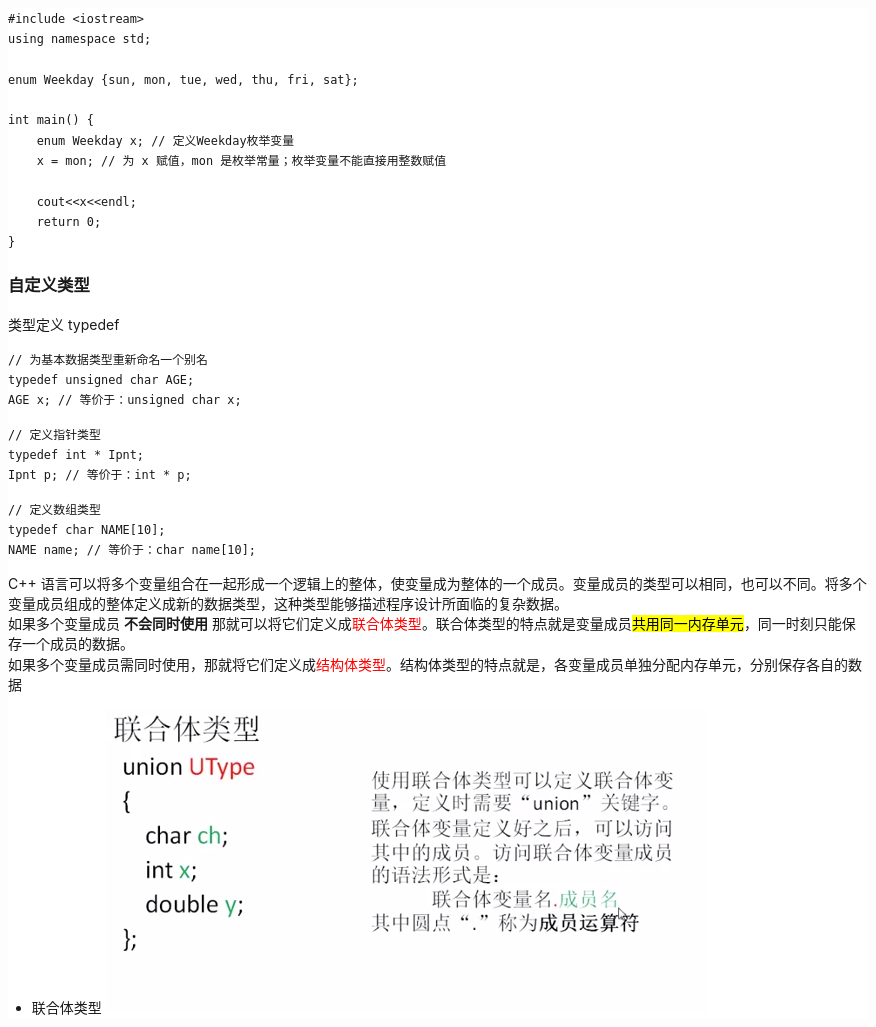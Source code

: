 ```
``` 

```
#include <iostream>
using namespace std;

enum Weekday {sun, mon, tue, wed, thu, fri, sat};

int main() {
	enum Weekday x; // 定义Weekday枚举变量
	x = mon; // 为 x 赋值，mon 是枚举常量；枚举变量不能直接用整数赋值
	
	cout<<x<<endl;
	return 0;
}
``` 

### 自定义类型
类型定义 typedef
```
// 为基本数据类型重新命名一个别名
typedef unsigned char AGE;
AGE x; // 等价于：unsigned char x;
``` 

```
// 定义指针类型
typedef int * Ipnt;
Ipnt p; // 等价于：int * p;
``` 

```
// 定义数组类型
typedef char NAME[10];
NAME name; // 等价于：char name[10];
``` 


 C++ 语言可以将多个变量组合在一起形成一个逻辑上的整体，使变量成为整体的一个成员。变量成员的类型可以相同，也可以不同。将多个变量成员组成的整体定义成新的数据类型，这种类型能够描述程序设计所面临的复杂数据。<br/>
 如果多个变量成员 **不会同时使用** 那就可以将它们定义成<font style="color:red">联合体类型</font>。联合体类型的特点就是变量成员<mark>共用同一内存单元</mark>，同一时刻只能保存一个成员的数据。<br/>
 如果多个变量成员需同时使用，那就将它们定义成<font style="color:red">结构体类型</font>。结构体类型的特点就是，各变量成员单独分配内存单元，分别保存各自的数据
<br/>
- 联合体类型
![联合体类型1](./pic/2021-05-19_11-17.png) 